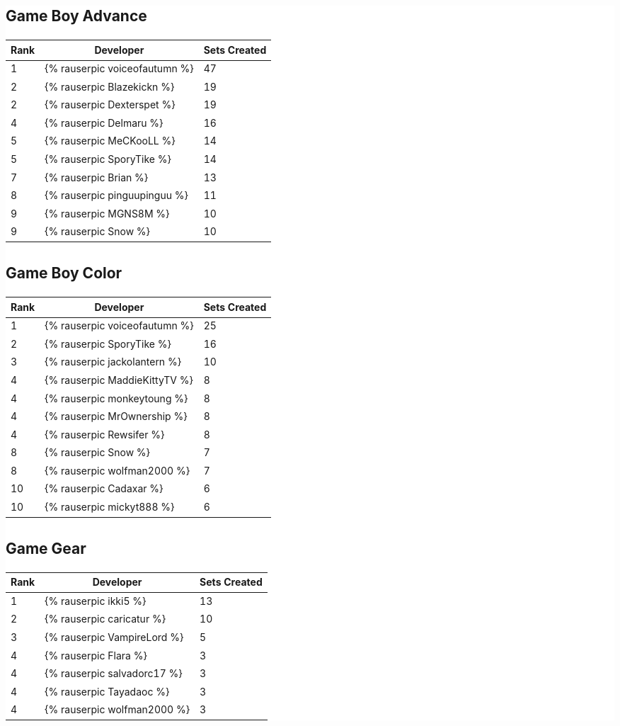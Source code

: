 ## Game Boy Advance

| Rank | Developer                     | Sets Created |
| ---- | ----------------------------- | ------------ |
| 1    | {% rauserpic voiceofautumn %} | 47           |
| 2    | {% rauserpic Blazekickn %}    | 19           |
| 2    | {% rauserpic Dexterspet %}    | 19           |
| 4    | {% rauserpic Delmaru %}       | 16           |
| 5    | {% rauserpic MeCKooLL %}      | 14           |
| 5    | {% rauserpic SporyTike %}     | 14           |
| 7    | {% rauserpic Brian %}         | 13           |
| 8    | {% rauserpic pinguupinguu %}  | 11           |
| 9    | {% rauserpic MGNS8M %}        | 10           |
| 9    | {% rauserpic Snow %}          | 10           |

## Game Boy Color

| Rank | Developer                     | Sets Created |
| ---- | ----------------------------- | ------------ |
| 1    | {% rauserpic voiceofautumn %} | 25           |
| 2    | {% rauserpic SporyTike %}     | 16           |
| 3    | {% rauserpic jackolantern %}  | 10           |
| 4    | {% rauserpic MaddieKittyTV %} | 8            |
| 4    | {% rauserpic monkeytoung %}   | 8            |
| 4    | {% rauserpic MrOwnership %}   | 8            |
| 4    | {% rauserpic Rewsifer %}      | 8            |
| 8    | {% rauserpic Snow %}          | 7            |
| 8    | {% rauserpic wolfman2000 %}   | 7            |
| 10   | {% rauserpic Cadaxar %}       | 6            |
| 10   | {% rauserpic mickyt888 %}     | 6            |

## Game Gear

| Rank | Developer                           | Sets Created |
| ---- | ----------------------------------- | ------------ |
| 1    | {% rauserpic ikki5 %}               | 13           |
| 2    | {% rauserpic caricatur %}           | 10           |
| 3    | {% rauserpic VampireLord %}         | 5            |
| 4    | {% rauserpic Flara %}               | 3            |
| 4    | {% rauserpic salvadorc17 %}         | 3            |
| 4    | {% rauserpic Tayadaoc %}            | 3            |
| 4    | {% rauserpic wolfman2000 %}         | 3            |